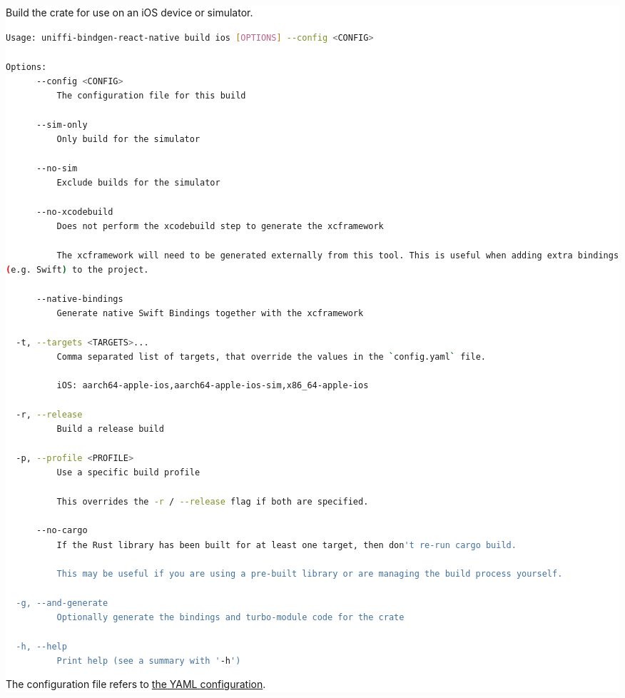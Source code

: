 Build the crate for use on an iOS device or simulator.

```sh
Usage: uniffi-bindgen-react-native build ios [OPTIONS] --config <CONFIG>

Options:
      --config <CONFIG>
          The configuration file for this build

      --sim-only
          Only build for the simulator

      --no-sim
          Exclude builds for the simulator

      --no-xcodebuild
          Does not perform the xcodebuild step to generate the xcframework

          The xcframework will need to be generated externally from this tool. This is useful when adding extra bindings (e.g. Swift) to the project.

      --native-bindings
          Generate native Swift Bindings together with the xcframework

  -t, --targets <TARGETS>...
          Comma separated list of targets, that override the values in the `config.yaml` file.

          iOS: aarch64-apple-ios,aarch64-apple-ios-sim,x86_64-apple-ios

  -r, --release
          Build a release build

  -p, --profile <PROFILE>
          Use a specific build profile

          This overrides the -r / --release flag if both are specified.

      --no-cargo
          If the Rust library has been built for at least one target, then don't re-run cargo build.

          This may be useful if you are using a pre-built library or are managing the build process yourself.

  -g, --and-generate
          Optionally generate the bindings and turbo-module code for the crate

  -h, --help
          Print help (see a summary with '-h')
```

The configuration file refers to [the YAML configuration][config].


[config]: config-yaml.md